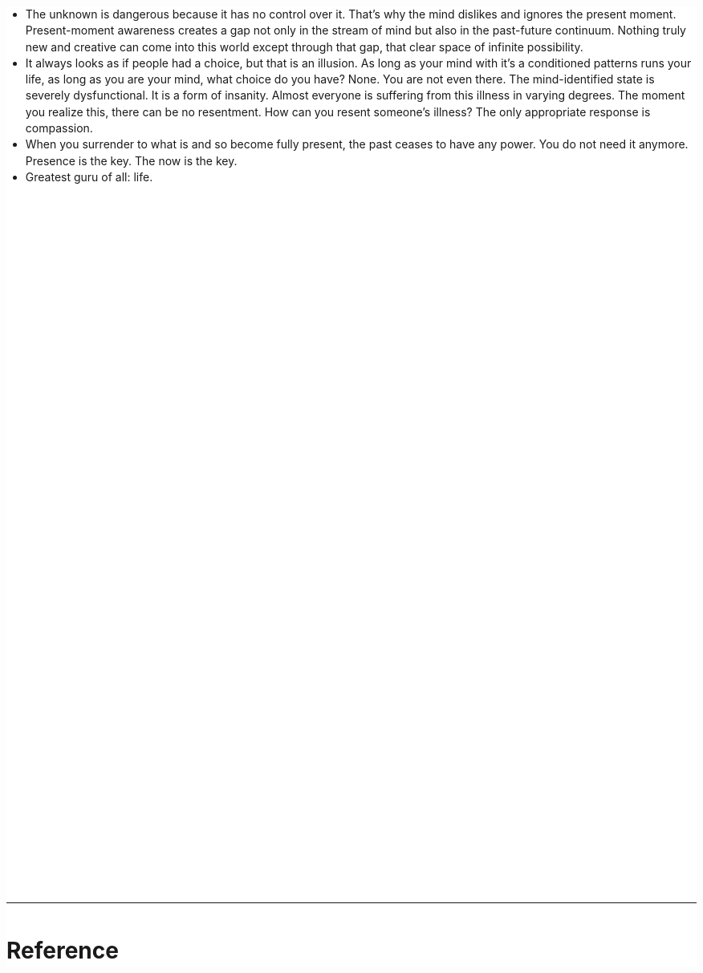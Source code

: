 - The unknown is dangerous because it has no control over it. That’s why the mind dislikes and ignores the present moment. Present-moment awareness creates a gap not only in the stream of mind but also in the past-future continuum. Nothing truly new and creative can come into this world except through that gap, that clear space of infinite possibility.
- It always looks as if people had a choice, but that is an illusion. As long as your mind with it’s a conditioned patterns runs your life, as long as you are your mind, what choice do you have? None. You are not even there. The mind-identified state is severely dysfunctional. It is a form of insanity. Almost everyone is suffering from this illness in varying degrees. The moment you realize this, there can be no resentment. How can you resent someone’s illness? The only appropriate response is compassion.
- When you surrender to what is and so become fully present, the past ceases to have any power. You do not need it anymore. Presence is the key. The now is the key.
- Greatest guru of all: life.


![](data:image/svg+xml,%3Csvg%20xmlns=%22http://www.w3.org/2000/svg%22%20viewBox=%220%200%2090%2090%22%3E%3C/svg%3E)

---
# Reference